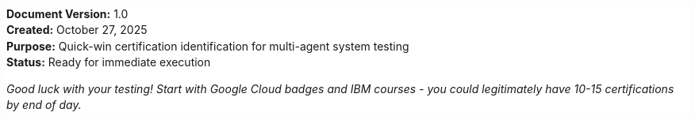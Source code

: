 
**Document Version:** 1.0  
**Created:** October 27, 2025  
**Purpose:** Quick-win certification identification for multi-agent system testing  
**Status:** Ready for immediate execution

*Good luck with your testing! Start with Google Cloud badges and IBM courses - you could legitimately have 10-15 certifications by end of day.*
